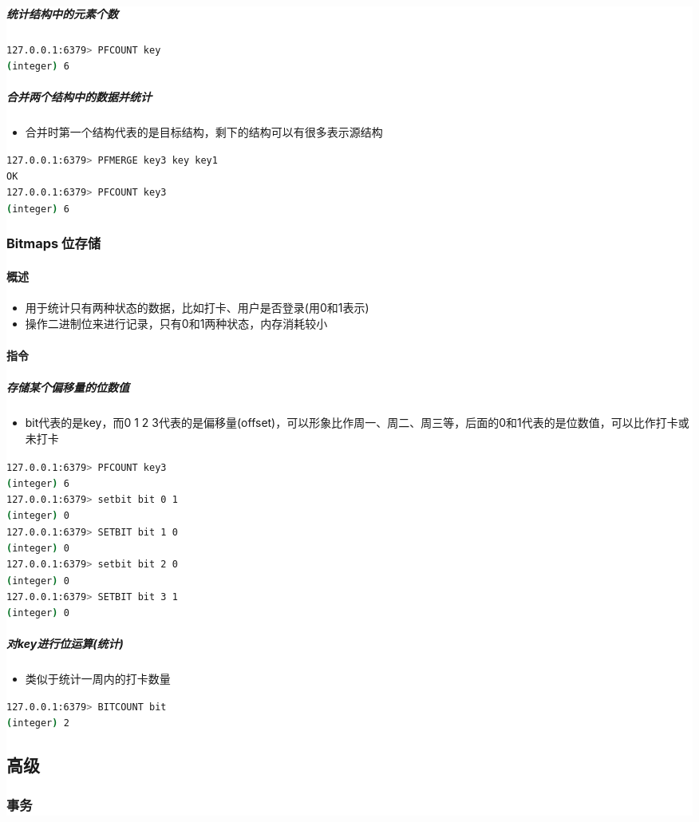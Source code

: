 ##### 统计结构中的元素个数

```bash
127.0.0.1:6379> PFCOUNT key
(integer) 6
```

##### 合并两个结构中的数据并统计

- 合并时第一个结构代表的是目标结构，剩下的结构可以有很多表示源结构

```bash
127.0.0.1:6379> PFMERGE key3 key key1
OK
127.0.0.1:6379> PFCOUNT key3
(integer) 6
```

### Bitmaps 位存储

#### 概述

- 用于统计只有两种状态的数据，比如打卡、用户是否登录(用0和1表示)
- 操作二进制位来进行记录，只有0和1两种状态，内存消耗较小

#### 指令

##### 存储某个偏移量的位数值

- bit代表的是key，而0 1 2 3代表的是偏移量(offset)，可以形象比作周一、周二、周三等，后面的0和1代表的是位数值，可以比作打卡或未打卡

```bash
127.0.0.1:6379> PFCOUNT key3
(integer) 6
127.0.0.1:6379> setbit bit 0 1
(integer) 0
127.0.0.1:6379> SETBIT bit 1 0
(integer) 0
127.0.0.1:6379> setbit bit 2 0
(integer) 0
127.0.0.1:6379> SETBIT bit 3 1
(integer) 0
```

##### 对key进行位运算(统计)

- 类似于统计一周内的打卡数量

```bash
127.0.0.1:6379> BITCOUNT bit
(integer) 2
```

## 高级

### 事务
